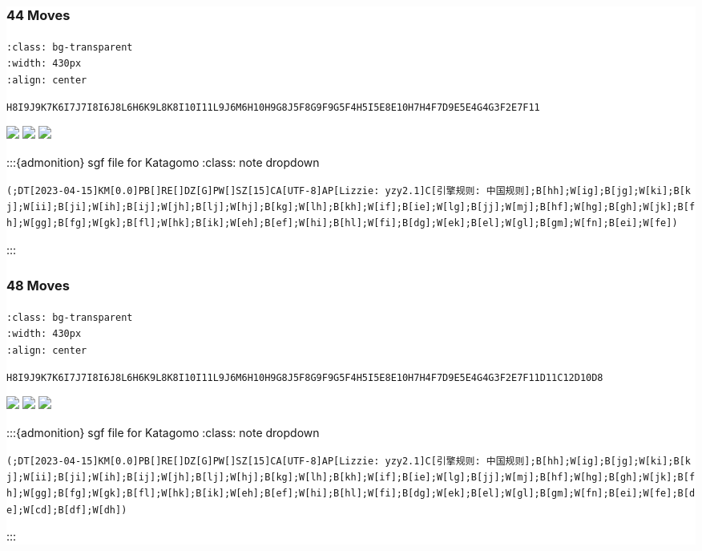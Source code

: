 ### 44 Moves


```{image} ../_static/2441/101966-44.png
:class: bg-transparent
:width: 430px
:align: center
```

```none
H8I9J9K7K6I7J7I8I6J8L6H6K9L8K8I10I11L9J6M6H10H9G8J5F8G9F9G5F4H5I5E8E10H7H4F7D9E5E4G4G3F2E7F11
```

[![](https://img.shields.io/badge/Renju-Net-blue)](https://www.renju.net/tournament/2441/game/101966/) [![](https://img.shields.io/badge/Gomocalc-AI-yellow)](https://gomocalc.com/#/) [![](https://img.shields.io/badge/RenjuNote-Solver-lightgrey)](https://renju-note.com/#g:H8I9J9K7K6I7J7I8I6J8L6H6K9L8K8I10I11L9J6M6H10H9G8J5F8G9F9G5F4H5I5E8E10H7H4F7D9E5E4G4G3F2E7F11,c:44)

:::{admonition} sgf file for Katagomo
:class: note dropdown

```none
(;DT[2023-04-15]KM[0.0]PB[]RE[]DZ[G]PW[]SZ[15]CA[UTF-8]AP[Lizzie: yzy2.1]C[引擎规则: 中国规则];B[hh];W[ig];B[jg];W[ki];B[kj];W[ii];B[ji];W[ih];B[ij];W[jh];B[lj];W[hj];B[kg];W[lh];B[kh];W[if];B[ie];W[lg];B[jj];W[mj];B[hf];W[hg];B[gh];W[jk];B[fh];W[gg];B[fg];W[gk];B[fl];W[hk];B[ik];W[eh];B[ef];W[hi];B[hl];W[fi];B[dg];W[ek];B[el];W[gl];B[gm];W[fn];B[ei];W[fe])
```
:::

### 48 Moves


```{image} ../_static/2441/101966-48.png
:class: bg-transparent
:width: 430px
:align: center
```

```none
H8I9J9K7K6I7J7I8I6J8L6H6K9L8K8I10I11L9J6M6H10H9G8J5F8G9F9G5F4H5I5E8E10H7H4F7D9E5E4G4G3F2E7F11D11C12D10D8
```

[![](https://img.shields.io/badge/Renju-Net-blue)](https://www.renju.net/tournament/2441/game/101966/) [![](https://img.shields.io/badge/Gomocalc-AI-yellow)](https://gomocalc.com/#/) [![](https://img.shields.io/badge/RenjuNote-Solver-lightgrey)](https://renju-note.com/#g:H8I9J9K7K6I7J7I8I6J8L6H6K9L8K8I10I11L9J6M6H10H9G8J5F8G9F9G5F4H5I5E8E10H7H4F7D9E5E4G4G3F2E7F11D11C12D10D8,c:48)

:::{admonition} sgf file for Katagomo
:class: note dropdown

```none
(;DT[2023-04-15]KM[0.0]PB[]RE[]DZ[G]PW[]SZ[15]CA[UTF-8]AP[Lizzie: yzy2.1]C[引擎规则: 中国规则];B[hh];W[ig];B[jg];W[ki];B[kj];W[ii];B[ji];W[ih];B[ij];W[jh];B[lj];W[hj];B[kg];W[lh];B[kh];W[if];B[ie];W[lg];B[jj];W[mj];B[hf];W[hg];B[gh];W[jk];B[fh];W[gg];B[fg];W[gk];B[fl];W[hk];B[ik];W[eh];B[ef];W[hi];B[hl];W[fi];B[dg];W[ek];B[el];W[gl];B[gm];W[fn];B[ei];W[fe];B[de];W[cd];B[df];W[dh])
```
:::

